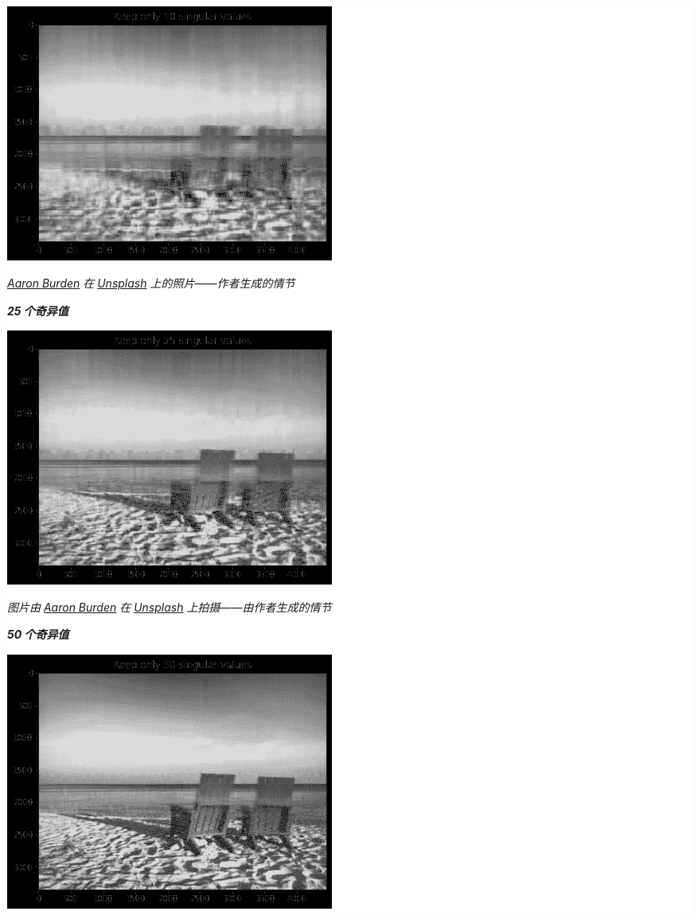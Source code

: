 *![](img/5c24b960697bfdbe9c7a48ff1c806f72.png)*

*[Aaron Burden](https://unsplash.com/@aaronburden?utm_source=unsplash&utm_medium=referral&utm_content=creditCopyText) 在 [Unsplash](https://unsplash.com/s/photos/beach?utm_source=unsplash&utm_medium=referral&utm_content=creditCopyText) 上的照片——作者生成的情节*

***25 个奇异值***

*![](img/e397dead493edff47f1cca461e8b406b.png)*

*图片由 [Aaron Burden](https://unsplash.com/@aaronburden?utm_source=unsplash&utm_medium=referral&utm_content=creditCopyText) 在 [Unsplash](https://unsplash.com/s/photos/beach?utm_source=unsplash&utm_medium=referral&utm_content=creditCopyText) 上拍摄——由作者生成的情节*

***50 个奇异值***

*![](img/ea1633573b0ac98aeda77e95177894b2.png)*